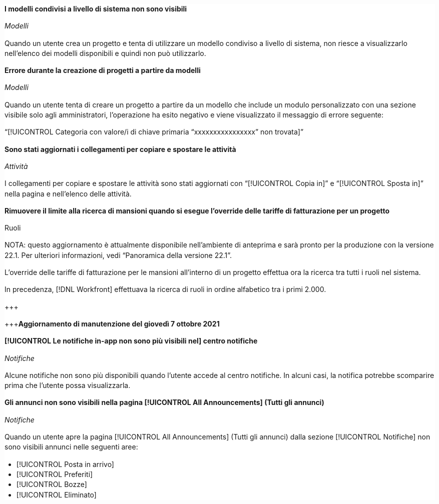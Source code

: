**I modelli condivisi a livello di sistema non sono visibili**

_Modelli_

Quando un utente crea un progetto e tenta di utilizzare un modello condiviso a livello di sistema, non riesce a visualizzarlo nell’elenco dei modelli disponibili e quindi non può utilizzarlo.

**Errore durante la creazione di progetti a partire da modelli**

_Modelli_

Quando un utente tenta di creare un progetto a partire da un modello che include un modulo personalizzato con una sezione visibile solo agli amministratori, l’operazione ha esito negativo e viene visualizzato il messaggio di errore seguente:

“[!UICONTROL Categoria con valore/i di chiave primaria “xxxxxxxxxxxxxxxx” non trovata]”

**Sono stati aggiornati i collegamenti per copiare e spostare le attività**

_Attività_

I collegamenti per copiare e spostare le attività sono stati aggiornati con “[!UICONTROL Copia in]” e “[!UICONTROL Sposta in]” nella pagina e nell’elenco delle attività.

**Rimuovere il limite alla ricerca di mansioni quando si esegue l’override delle tariffe di fatturazione per un progetto**

Ruoli

NOTA: questo aggiornamento è attualmente disponibile nell’ambiente di anteprima e sarà pronto per la produzione con la versione 22.1. Per ulteriori informazioni, vedi “Panoramica della versione 22.1”.

L’override delle tariffe di fatturazione per le mansioni all’interno di un progetto effettua ora la ricerca tra tutti i ruoli nel sistema.

In precedenza, [!DNL Workfront] effettuava la ricerca di ruoli in ordine alfabetico tra i primi 2.000.

+++

+++**Aggiornamento di manutenzione del giovedì 7 ottobre 2021**

**[!UICONTROL Le notifiche in-app non sono più visibili nel] centro notifiche**

_Notifiche_

Alcune notifiche non sono più disponibili quando l’utente accede al centro notifiche. In alcuni casi, la notifica potrebbe scomparire prima che l’utente possa visualizzarla.

**Gli annunci non sono visibili nella pagina [!UICONTROL All Announcements] (Tutti gli annunci)**

_Notifiche_

Quando un utente apre la pagina [!UICONTROL All Announcements] (Tutti gli annunci) dalla sezione [!UICONTROL Notifiche] non sono visibili annunci nelle seguenti aree:

* [!UICONTROL Posta in arrivo]
* [!UICONTROL Preferiti]
* [!UICONTROL Bozze]
* [!UICONTROL Eliminato]
